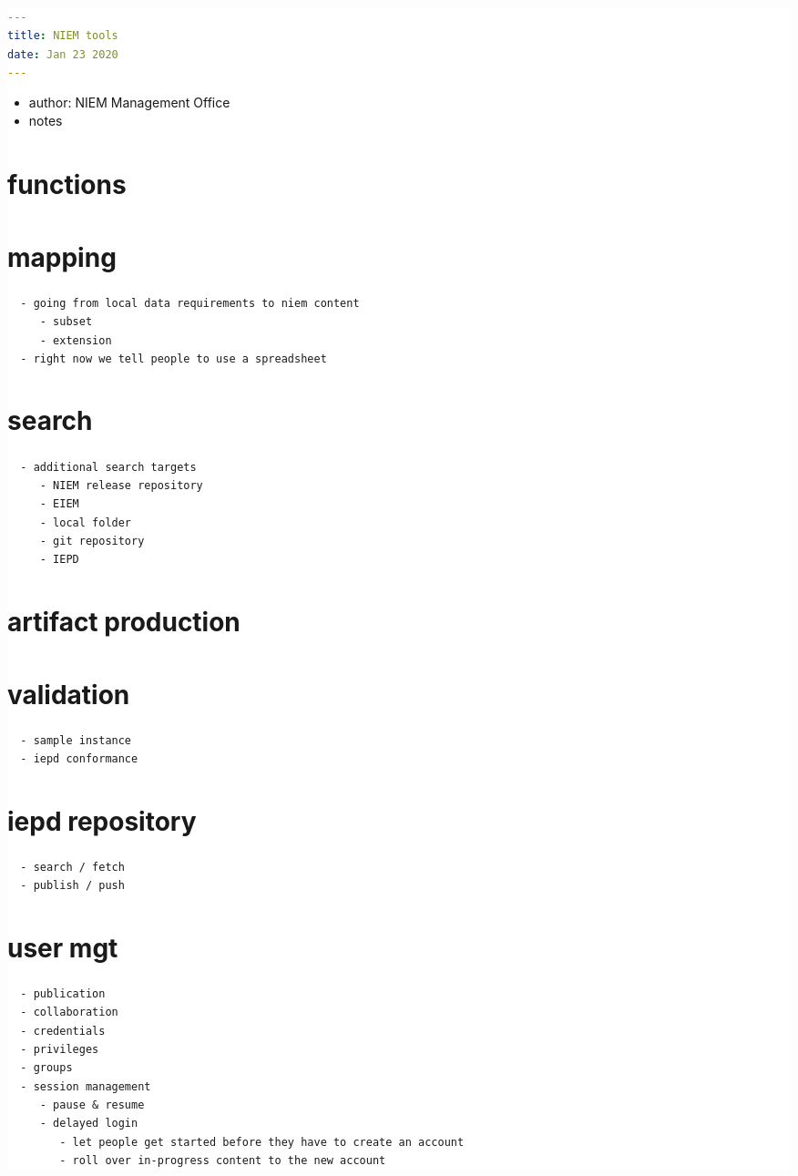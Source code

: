 ```yaml
---
title: NIEM tools
date: Jan 23 2020
---
```

   - author: NIEM Management Office
   - notes

# functions


# mapping

      - going from local data requirements to niem content
         - subset
         - extension
      - right now we tell people to use a spreadsheet

# search

      - additional search targets
         - NIEM release repository
         - EIEM
         - local folder
         - git repository
         - IEPD

# artifact production


# validation

      - sample instance
      - iepd conformance

# iepd repository

      - search / fetch
      - publish / push

# user mgt

      - publication
      - collaboration
      - credentials
      - privileges
      - groups
      - session management
         - pause & resume
         - delayed login
            - let people get started before they have to create an account
            - roll over in-progress content to the new account
